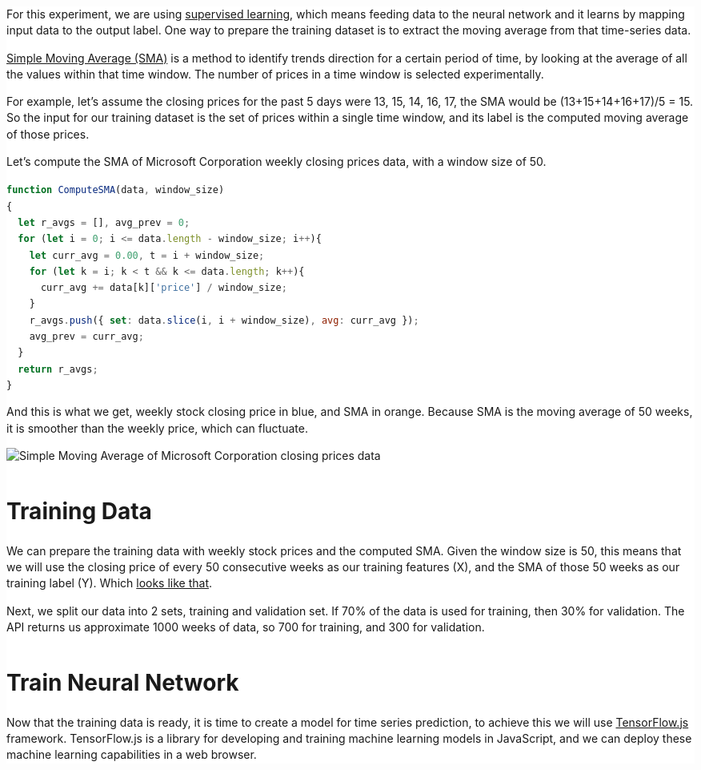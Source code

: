 For this experiment, we are using [supervised learning](https://en.wikipedia.org/wiki/Supervised_learning), which means feeding data to the neural network and it learns by mapping input data to the output label. One way to prepare the training dataset is to extract the moving average from that time-series data.

[Simple Moving Average (SMA)](https://www.investopedia.com/terms/s/sma.asp) is a method to identify trends direction for a certain period of time, by looking at the average of all the values within that time window. The number of prices in a time window is selected experimentally.

For example, let’s assume the closing prices for the past 5 days were 13, 15, 14, 16, 17, the SMA would be (13+15+14+16+17)/5 = 15. So the input for our training dataset is the set of prices within a single time window, and its label is the computed moving average of those prices.

Let’s compute the SMA of Microsoft Corporation weekly closing prices data, with a window size of 50.

```javascript
function ComputeSMA(data, window_size)
{
  let r_avgs = [], avg_prev = 0;
  for (let i = 0; i <= data.length - window_size; i++){
    let curr_avg = 0.00, t = i + window_size;
    for (let k = i; k < t && k <= data.length; k++){
      curr_avg += data[k]['price'] / window_size;
    }
    r_avgs.push({ set: data.slice(i, i + window_size), avg: curr_avg });
    avg_prev = curr_avg;
  }
  return r_avgs;
}
```

And this is what we get, weekly stock closing price in blue, and SMA in orange. Because SMA is the moving average of 50 weeks, it is smoother than the weekly price, which can fluctuate.

![Simple Moving Average of Microsoft Corporation closing prices data](https://jinglescode.github.io/assets/img/posts/time-series-02.jpg)

# Training Data

We can prepare the training data with weekly stock prices and the computed SMA. Given the window size is 50, this means that we will use the closing price of every 50 consecutive weeks as our training features (X), and the SMA of those 50 weeks as our training label (Y). Which [looks like that](https://gist.github.com/jinglescode/60f8f9357b3960a1b3017d7483f8194c).

Next, we split our data into 2 sets, training and validation set. If 70% of the data is used for training, then 30% for validation. The API returns us approximate 1000 weeks of data, so 700 for training, and 300 for validation.

# Train Neural Network

Now that the training data is ready, it is time to create a model for time series prediction, to achieve this we will use [TensorFlow.js](https://www.tensorflow.org/js) framework. TensorFlow.js is a library for developing and training machine learning models in JavaScript, and we can deploy these machine learning capabilities in a web browser.
